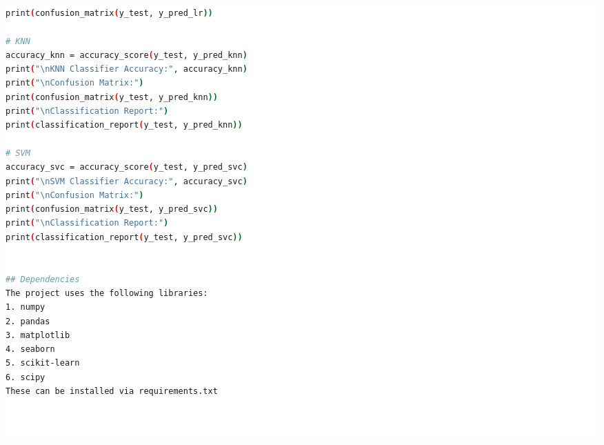    ```bash
print(confusion_matrix(y_test, y_pred_lr))

# KNN
accuracy_knn = accuracy_score(y_test, y_pred_knn)
print("\nKNN Classifier Accuracy:", accuracy_knn)
print("\nConfusion Matrix:")
print(confusion_matrix(y_test, y_pred_knn))
print("\nClassification Report:")
print(classification_report(y_test, y_pred_knn))

# SVM
accuracy_svc = accuracy_score(y_test, y_pred_svc)
print("\nSVM Classifier Accuracy:", accuracy_svc)
print("\nConfusion Matrix:")
print(confusion_matrix(y_test, y_pred_svc))
print("\nClassification Report:")
print(classification_report(y_test, y_pred_svc))


## Dependencies
The project uses the following libraries:
1. numpy
2. pandas
3. matplotlib
4. seaborn
5. scikit-learn
6. scipy
These can be installed via requirements.txt




